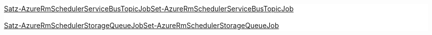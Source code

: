 [<span data-ttu-id="4bc2d-182">Satz-AzureRmSchedulerServiceBusTopicJob</span><span class="sxs-lookup"><span data-stu-id="4bc2d-182">Set-AzureRmSchedulerServiceBusTopicJob</span></span>](./Set-AzureRmSchedulerServiceBusTopicJob.md)

[<span data-ttu-id="4bc2d-183">Satz-AzureRmSchedulerStorageQueueJob</span><span class="sxs-lookup"><span data-stu-id="4bc2d-183">Set-AzureRmSchedulerStorageQueueJob</span></span>](./Set-AzureRmSchedulerStorageQueueJob.md)


